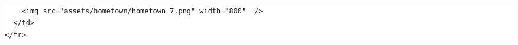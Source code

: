         <img src="assets/hometown/hometown_7.png" width="800"  />
      </td>
    </tr>
  </table>
</div>
